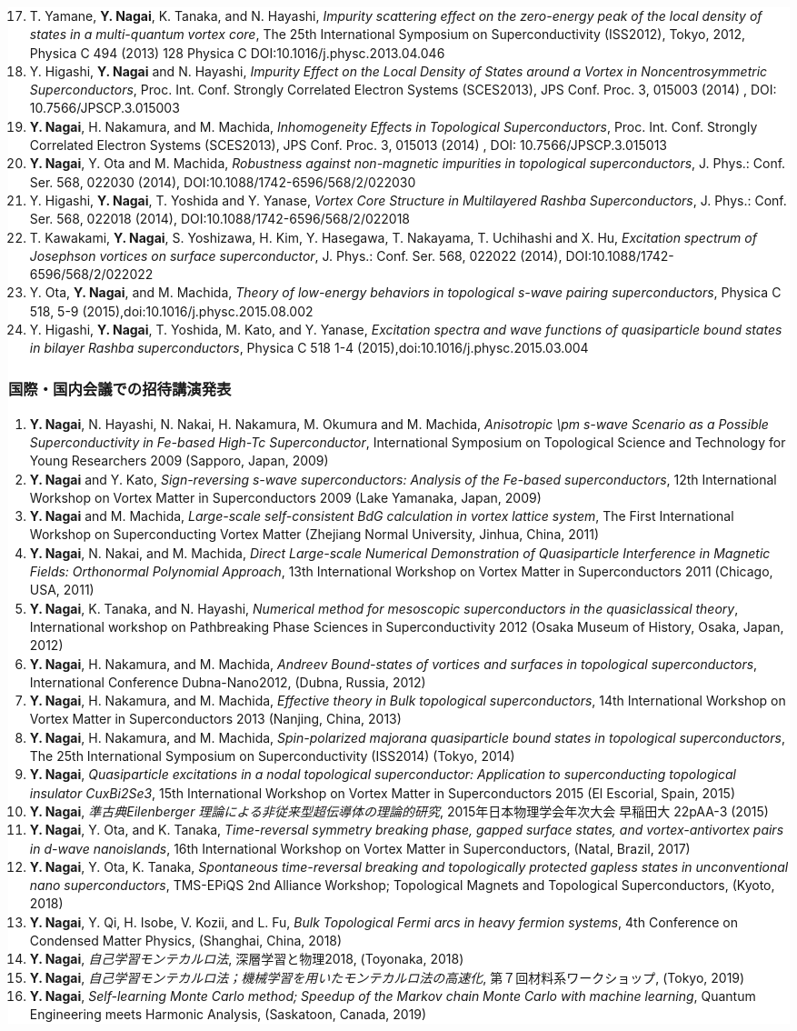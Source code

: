 17. T. Yamane, __Y. Nagai__, K. Tanaka, and N. Hayashi, *Impurity scattering effect on the zero-energy peak of the local density of states in a multi-quantum vortex core*, The 25th International Symposium on Superconductivity (ISS2012), Tokyo, 2012, Physica C 494 (2013) 128 Physica C DOI:10.1016/j.physc.2013.04.046
18. Y. Higashi, __Y. Nagai__ and N. Hayashi, *Impurity Effect on the Local Density of States around a Vortex in Noncentrosymmetric Superconductors*, Proc. Int. Conf. Strongly Correlated Electron Systems (SCES2013), JPS Conf. Proc. 3, 015003 (2014)  ,  DOI: 10.7566/JPSCP.3.015003
19. __Y. Nagai__, H. Nakamura, and M. Machida, *Inhomogeneity Effects in Topological Superconductors*, Proc. Int. Conf. Strongly Correlated Electron Systems (SCES2013), JPS Conf. Proc. 3, 015013 (2014)  ,  DOI: 10.7566/JPSCP.3.015013
20. __Y. Nagai__, Y. Ota and M. Machida, *Robustness against non-magnetic impurities in topological superconductors*, J. Phys.: Conf. Ser. 568, 022030 (2014),  DOI:10.1088/1742-6596/568/2/022030
21. Y. Higashi, __Y. Nagai__, T. Yoshida and Y. Yanase, *Vortex Core Structure in Multilayered Rashba Superconductors*, J. Phys.: Conf. Ser. 568, 022018 (2014),  DOI:10.1088/1742-6596/568/2/022018
22. T. Kawakami, __Y. Nagai__, S. Yoshizawa, H. Kim, Y. Hasegawa, T. Nakayama, T. Uchihashi and X. Hu, *Excitation spectrum of Josephson vortices on surface superconductor*, J. Phys.: Conf. Ser. 568, 022022 (2014),  DOI:10.1088/1742-6596/568/2/022022
23. Y. Ota, __Y. Nagai__, and M. Machida, *Theory of low-energy behaviors in topological s-wave pairing superconductors*, Physica C 518, 5-9 (2015),doi:10.1016/j.physc.2015.08.002
24. Y. Higashi, __Y. Nagai__, T. Yoshida, M. Kato, and Y. Yanase, *Excitation spectra and wave functions of quasiparticle bound states in bilayer Rashba superconductors*, Physica C 518 1-4 (2015),doi:10.1016/j.physc.2015.03.004

### 国際・国内会議での招待講演発表
1. __Y. Nagai__, N. Hayashi, N. Nakai, H. Nakamura, M. Okumura and M. Machida, *Anisotropic \pm s-wave Scenario as a Possible Superconductivity in Fe-based High-Tc Superconductor*, International Symposium on Topological Science and Technology for Young Researchers 2009 (Sapporo, Japan, 2009)
2. __Y. Nagai__ and Y. Kato, *Sign-reversing s-wave superconductors: Analysis of the Fe-based superconductors*, 12th International Workshop on Vortex Matter in Superconductors 2009 (Lake Yamanaka, Japan, 2009)
3. __Y. Nagai__ and M. Machida, *Large-scale self-consistent BdG calculation in vortex lattice system*, The First International Workshop on Superconducting Vortex Matter (Zhejiang Normal University, Jinhua, China, 2011)
4. __Y. Nagai__, N. Nakai, and M. Machida, *Direct Large-scale Numerical Demonstration of Quasiparticle Interference in Magnetic Fields: Orthonormal Polynomial Approach*, 13th International Workshop on Vortex Matter in Superconductors 2011 (Chicago, USA, 2011)
5. __Y. Nagai__, K. Tanaka, and N. Hayashi, *Numerical method for mesoscopic superconductors in the quasiclassical theory*, International workshop on Pathbreaking Phase Sciences in Superconductivity 2012 (Osaka Museum of History, Osaka, Japan, 2012)
6. __Y. Nagai__, H. Nakamura, and M. Machida, *Andreev Bound-states of vortices and surfaces in topological superconductors*, International Conference Dubna-Nano2012, (Dubna, Russia, 2012)
7. __Y. Nagai__, H. Nakamura, and M. Machida, *Effective theory in Bulk topological superconductors*, 14th International Workshop on Vortex Matter in Superconductors 2013 (Nanjing, China, 2013)
8. __Y. Nagai__, H. Nakamura, and M. Machida, *Spin-polarized majorana quasiparticle bound states in topological superconductors*, The 25th International Symposium on Superconductivity (ISS2014) (Tokyo, 2014)
9. __Y. Nagai__, *Quasiparticle excitations in a nodal topological superconductor: Application to superconducting topological insulator CuxBi2Se3*, 15th International Workshop on Vortex Matter in Superconductors 2015 (El Escorial, Spain, 2015)
10. __Y. Nagai__, *準古典Eilenberger 理論による非従来型超伝導体の理論的研究*, 2015年日本物理学会年次大会 早稲田大 22pAA-3 (2015)
11. __Y. Nagai__, Y. Ota, and K. Tanaka, *Time-reversal symmetry breaking phase, gapped surface states, and vortex-antivortex pairs in d-wave nanoislands*, 16th International Workshop on Vortex Matter in Superconductors, (Natal, Brazil, 2017)
12. __Y. Nagai__, Y. Ota, K. Tanaka, *Spontaneous time-reversal breaking and topologically protected gapless states in unconventional nano superconductors*, TMS-EPiQS 2nd Alliance Workshop; Topological Magnets and Topological Superconductors, (Kyoto, 2018)
13. __Y. Nagai__, Y. Qi, H. Isobe, V. Kozii, and L. Fu, *Bulk Topological Fermi arcs in heavy fermion systems*, 4th Conference on Condensed Matter Physics, (Shanghai, China, 2018)
14. __Y. Nagai__, *自己学習モンテカルロ法*, 深層学習と物理2018, (Toyonaka, 2018)
15. __Y. Nagai__, *自己学習モンテカルロ法；機械学習を用いたモンテカルロ法の高速化*, 第７回材料系ワークショップ, (Tokyo, 2019)
16. __Y. Nagai__, *Self-learning Monte Carlo method; Speedup of the Markov chain Monte Carlo with machine learning*, Quantum Engineering meets Harmonic Analysis, (Saskatoon, Canada, 2019)